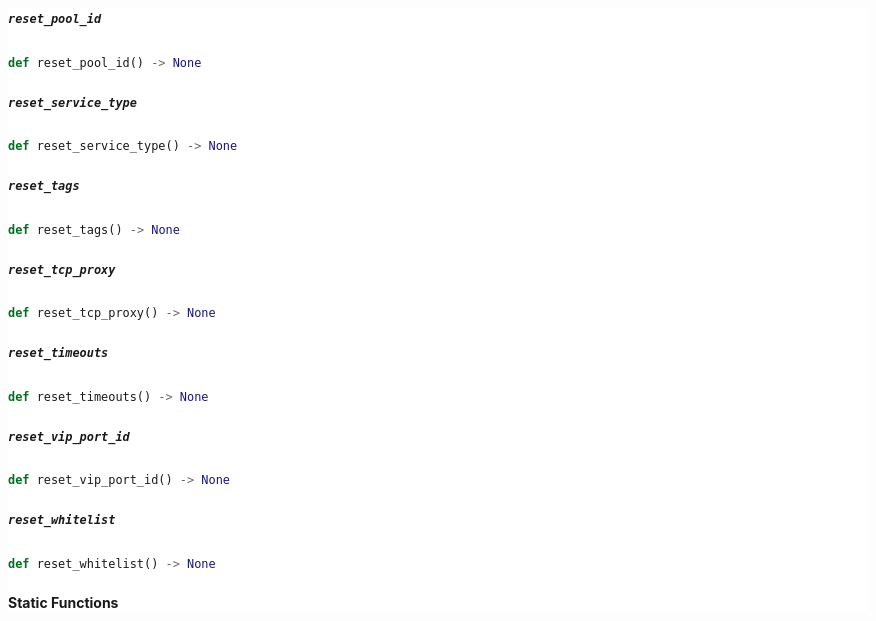 ##### `reset_pool_id` <a name="reset_pool_id" id="@cdktf/provider-opentelekomcloud.vpcepServiceV1.VpcepServiceV1.resetPoolId"></a>

```python
def reset_pool_id() -> None
```

##### `reset_service_type` <a name="reset_service_type" id="@cdktf/provider-opentelekomcloud.vpcepServiceV1.VpcepServiceV1.resetServiceType"></a>

```python
def reset_service_type() -> None
```

##### `reset_tags` <a name="reset_tags" id="@cdktf/provider-opentelekomcloud.vpcepServiceV1.VpcepServiceV1.resetTags"></a>

```python
def reset_tags() -> None
```

##### `reset_tcp_proxy` <a name="reset_tcp_proxy" id="@cdktf/provider-opentelekomcloud.vpcepServiceV1.VpcepServiceV1.resetTcpProxy"></a>

```python
def reset_tcp_proxy() -> None
```

##### `reset_timeouts` <a name="reset_timeouts" id="@cdktf/provider-opentelekomcloud.vpcepServiceV1.VpcepServiceV1.resetTimeouts"></a>

```python
def reset_timeouts() -> None
```

##### `reset_vip_port_id` <a name="reset_vip_port_id" id="@cdktf/provider-opentelekomcloud.vpcepServiceV1.VpcepServiceV1.resetVipPortId"></a>

```python
def reset_vip_port_id() -> None
```

##### `reset_whitelist` <a name="reset_whitelist" id="@cdktf/provider-opentelekomcloud.vpcepServiceV1.VpcepServiceV1.resetWhitelist"></a>

```python
def reset_whitelist() -> None
```

#### Static Functions <a name="Static Functions" id="Static Functions"></a>
